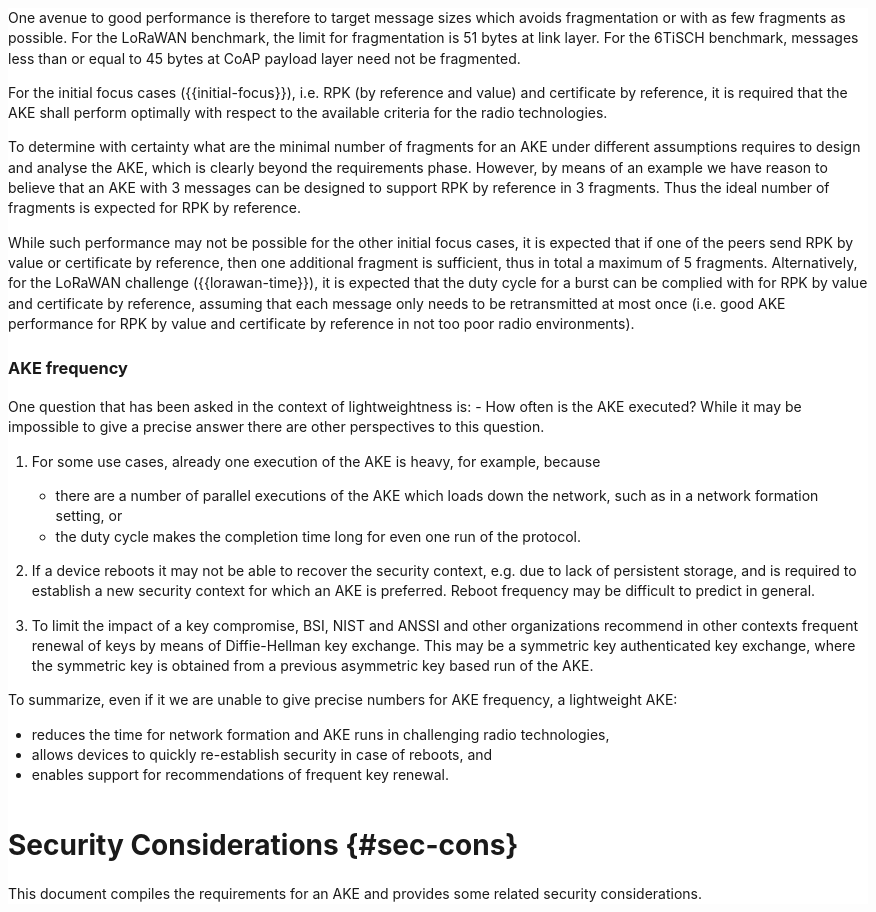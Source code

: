 One avenue to good performance is therefore to target message sizes which avoids fragmentation or with as few fragments as possible. For the LoRaWAN benchmark, the limit for fragmentation is 51 bytes at link layer. For the 6TiSCH benchmark, messages less than or equal to 45 bytes at CoAP payload layer need not be fragmented. 

For the initial focus cases ({{initial-focus}}), i.e. RPK (by reference and value) and certificate by reference, it is required that the AKE shall perform optimally with respect to the available criteria for the radio technologies. 

To determine with certainty what are the minimal number of fragments for an AKE under different assumptions requires to design and analyse the AKE, which is clearly beyond the requirements phase. However, by means of an example we have reason to believe that an AKE with 3 messages can be designed to support RPK by reference in 3 fragments. Thus the ideal number of fragments is expected for RPK by reference. 

While such performance may not be possible for the other initial focus cases, it is expected that if one of the peers send RPK by value or certificate by reference, then one additional fragment is sufficient, thus in total a maximum of 5 fragments. Alternatively, for the LoRaWAN challenge ({{lorawan-time}}), it is expected that the duty cycle for a burst can be complied with for RPK by value and certificate by reference, assuming that each message only needs to be retransmitted at most once (i.e. good AKE performance for RPK by value and certificate by reference in not too poor radio environments).


### AKE frequency

One question that has been asked in the context of lightweightness is: - How often is the AKE executed? While it may be impossible to give a precise answer there are other perspectives to this question.

1. For some use cases, already one execution of the AKE is heavy, for example, because
   * there are a number of parallel executions of the AKE which loads down the network, such as in a network formation setting, or
   * the duty cycle makes the completion time long for even one run of the protocol.

2. If a device reboots it may not be able to recover the security context, e.g. due to lack of persistent storage, and is required to establish a new security context for which an AKE is preferred. Reboot frequency may be difficult to predict in general.

3. To limit the impact of a key compromise, BSI, NIST and ANSSI and other organizations recommend in other contexts frequent renewal of keys by means of Diffie-Hellman key exchange. This may be a symmetric key authenticated key exchange, where the symmetric key is obtained from a previous asymmetric key based run of the AKE.


To summarize, even if it we are unable to give precise numbers for AKE frequency, a lightweight AKE:

* reduces the time for network formation and AKE runs in challenging radio technologies,
* allows devices to quickly re-establish security in case of reboots, and
* enables support for recommendations of frequent key renewal.


# Security Considerations  {#sec-cons}

This document compiles the requirements for an AKE and provides some related security considerations.
